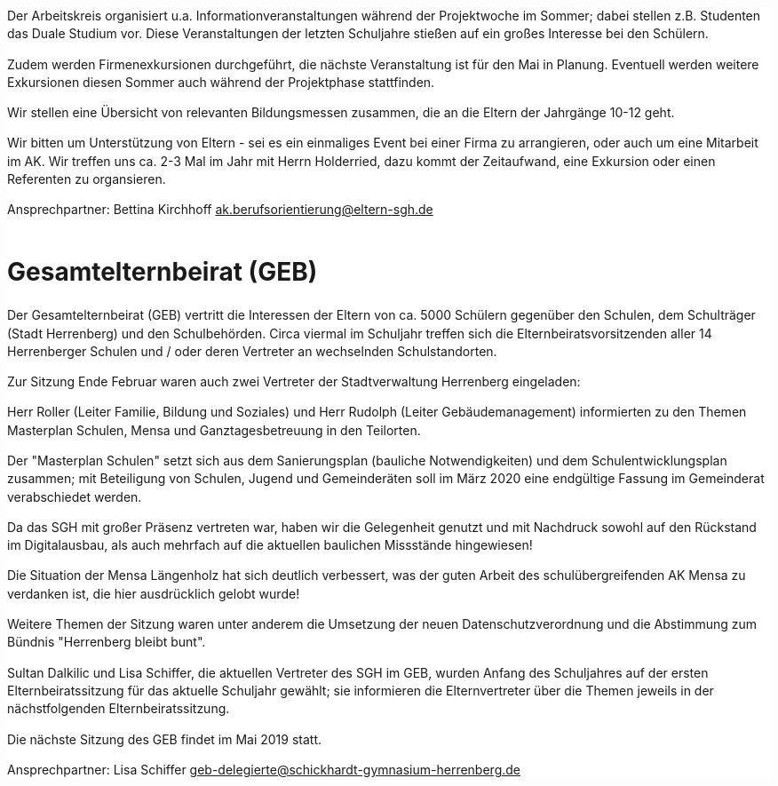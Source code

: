 Der Arbeitskreis organisiert u.a. Informationveranstaltungen während der Projektwoche im Sommer; dabei stellen z.B. Studenten das Duale Studium vor. Diese Veranstaltungen der letzten Schuljahre stießen auf ein großes Interesse bei den Schülern.

Zudem werden Firmenexkursionen durchgeführt, die nächste Veranstaltung ist für den Mai in Planung. Eventuell werden weitere Exkursionen diesen Sommer auch während der Projektphase stattfinden.

Wir stellen eine Übersicht von relevanten Bildungsmessen zusammen, die an die Eltern der Jahrgänge 10-12 geht.

Wir bitten um Unterstützung von Eltern - sei es ein einmaliges Event bei einer Firma zu arrangieren, oder auch um eine Mitarbeit im AK. Wir treffen uns ca. 2-3 Mal im Jahr mit Herrn Holderried, dazu kommt der Zeitaufwand, eine Exkursion oder einen Referenten zu organsieren.

Ansprechpartner: Bettina Kirchhoff <ak.berufsorientierung@eltern-sgh.de>

# Gesamtelternbeirat (GEB)

Der Gesamtelternbeirat (GEB) vertritt die Interessen der Eltern von ca. 5000 Schülern gegenüber den Schulen, dem Schulträger (Stadt Herrenberg) und den Schulbehörden. Circa viermal im Schuljahr treffen sich die Elternbeiratsvorsitzenden aller 14 Herrenberger Schulen und / oder deren Vertreter an wechselnden Schulstandorten.

Zur Sitzung Ende Februar waren auch zwei Vertreter der Stadtverwaltung Herrenberg eingeladen:

Herr Roller (Leiter Familie, Bildung und Soziales) und Herr Rudolph (Leiter Gebäudemanagement) informierten zu den Themen Masterplan Schulen, Mensa und Ganztagesbetreuung in den Teilorten.

Der "Masterplan Schulen" setzt sich aus dem Sanierungsplan (bauliche Notwendigkeiten) und dem Schulentwicklungsplan zusammen; mit Beteiligung von Schulen, Jugend und Gemeinderäten soll im März 2020 eine endgültige Fassung im Gemeinderat verabschiedet werden.

Da das SGH mit großer Präsenz vertreten war, haben wir die Gelegenheit genutzt und mit Nachdruck sowohl auf den Rückstand im Digitalausbau, als auch mehrfach auf die aktuellen baulichen Missstände hingewiesen!

Die Situation der Mensa Längenholz hat sich deutlich verbessert, was der guten Arbeit des schulübergreifenden AK Mensa zu verdanken ist, die hier ausdrücklich gelobt wurde!

Weitere Themen der Sitzung waren unter anderem die Umsetzung der neuen Datenschutzverordnung und die Abstimmung zum Bündnis "Herrenberg bleibt bunt".

Sultan Dalkilic und Lisa Schiffer, die aktuellen Vertreter des SGH im GEB, wurden Anfang des Schuljahres auf der ersten Elternbeiratssitzung für das aktuelle Schuljahr gewählt; sie informieren die Elternvertreter über die Themen jeweils in der nächstfolgenden Elternbeiratssitzung.

Die nächste Sitzung des GEB findet im Mai 2019 statt.

Ansprechpartner: Lisa Schiffer <geb-delegierte@schickhardt-gymnasium-herrenberg.de>
